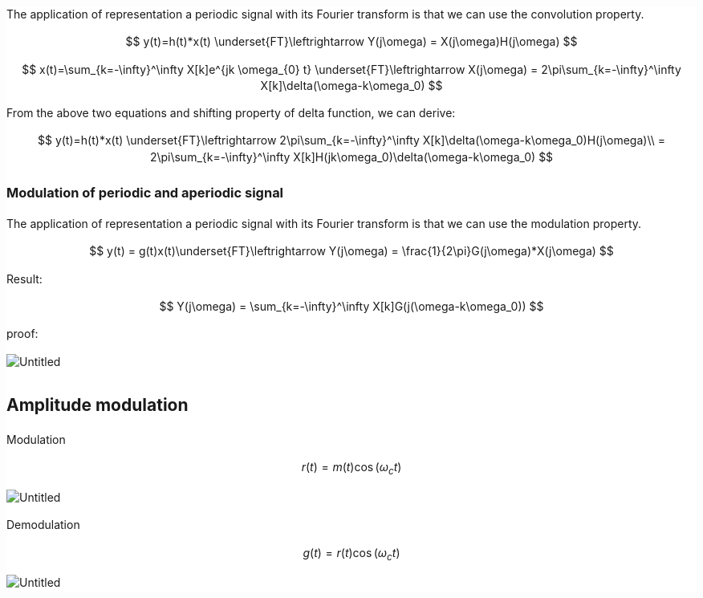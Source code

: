 The application of representation a periodic signal with its Fourier transform is that we can use the convolution property.

$$
y(t)=h(t)*x(t) \underset{FT}\leftrightarrow Y(j\omega) = X(j\omega)H(j\omega)
$$

$$
x(t)=\sum_{k=-\infty}^\infty X[k]e^{jk \omega_{0} t} \underset{FT}\leftrightarrow X(j\omega) = 2\pi\sum_{k=-\infty}^\infty X[k]\delta(\omega-k\omega_0)
$$

From the above two equations and shifting property of delta function, we can derive:

$$
y(t)=h(t)*x(t) \underset{FT}\leftrightarrow
2\pi\sum_{k=-\infty}^\infty X[k]\delta(\omega-k\omega_0)H(j\omega)\\
 = 2\pi\sum_{k=-\infty}^\infty X[k]H(jk\omega_0)\delta(\omega-k\omega_0)
$$

### Modulation of periodic and aperiodic signal

The application of representation a periodic signal with its Fourier transform is that we can use the modulation property.

$$
y(t) = g(t)x(t)\underset{FT}\leftrightarrow Y(j\omega) = \frac{1}{2\pi}G(j\omega)*X(j\omega)
$$

Result:

$$
Y(j\omega) = \sum_{k=-\infty}^\infty X[k]G(j(\omega-k\omega_0))
$$

proof:

![Untitled](/img/signal_and_system/Untitled-36.png)

## Amplitude modulation

Modulation

$$
r(t) = m(t)\cos(\omega_ct)
$$

![Untitled](/img/signal_and_system/Untitled-37.png)

Demodulation

$$
g(t) = r(t)\cos(\omega_ct)
$$

![Untitled](/img/signal_and_system/Untitled-38.png)

